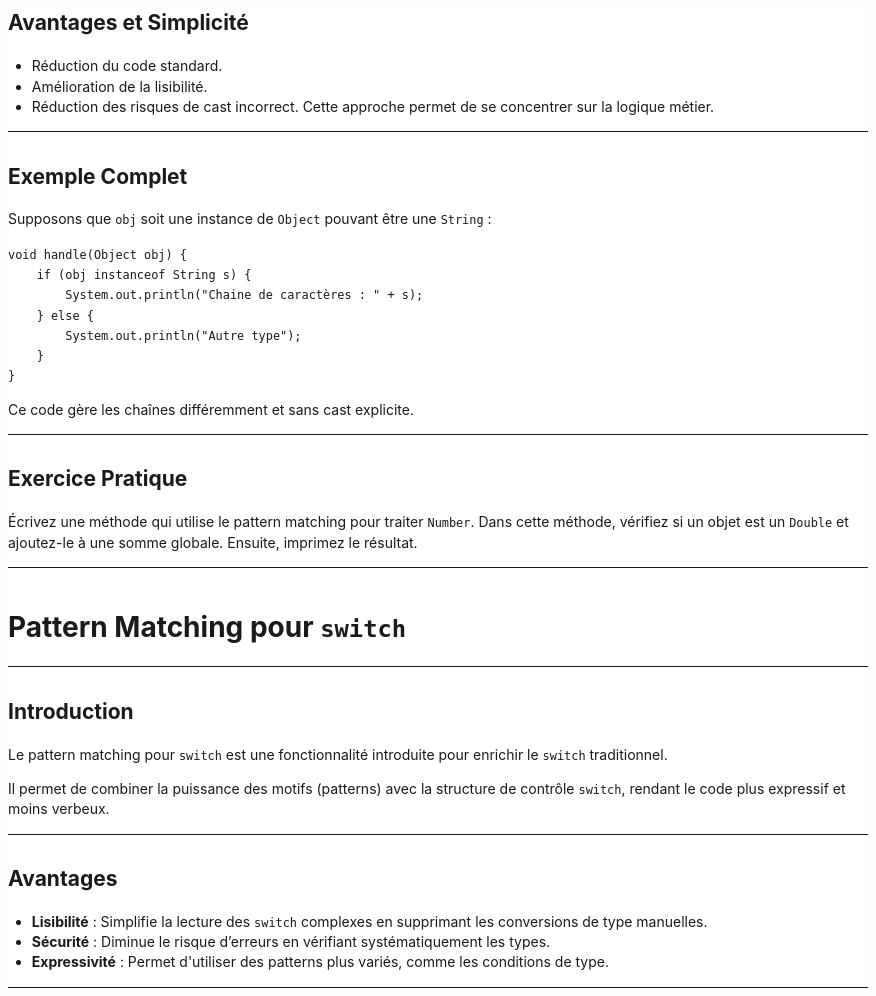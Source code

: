 
## Avantages et Simplicité

- Réduction du code standard.
- Amélioration de la lisibilité.
- Réduction des risques de cast incorrect.
Cette approche permet de se concentrer sur la logique métier.

---

## Exemple Complet

Supposons que `obj` soit une instance de `Object` pouvant être une `String` :
```
void handle(Object obj) {
    if (obj instanceof String s) {
        System.out.println("Chaine de caractères : " + s);
    } else {
        System.out.println("Autre type");
    }
}
```
Ce code gère les chaînes différemment et sans cast explicite.

---

## Exercice Pratique

Écrivez une méthode qui utilise le pattern matching pour traiter `Number`.
Dans cette méthode, vérifiez si un objet est un `Double` et ajoutez-le à une somme globale.
Ensuite, imprimez le résultat.

---

# Pattern Matching pour `switch`

---

## Introduction

Le pattern matching pour `switch` est une fonctionnalité introduite pour enrichir le `switch` traditionnel.

Il permet de combiner la puissance des motifs (patterns) avec la structure de contrôle `switch`, rendant le code plus expressif et moins verbeux.

---

## Avantages

- **Lisibilité** : Simplifie la lecture des `switch` complexes en supprimant les conversions de type manuelles.
- **Sécurité** : Diminue le risque d’erreurs en vérifiant systématiquement les types.
- **Expressivité** : Permet d'utiliser des patterns plus variés, comme les conditions de type.

---